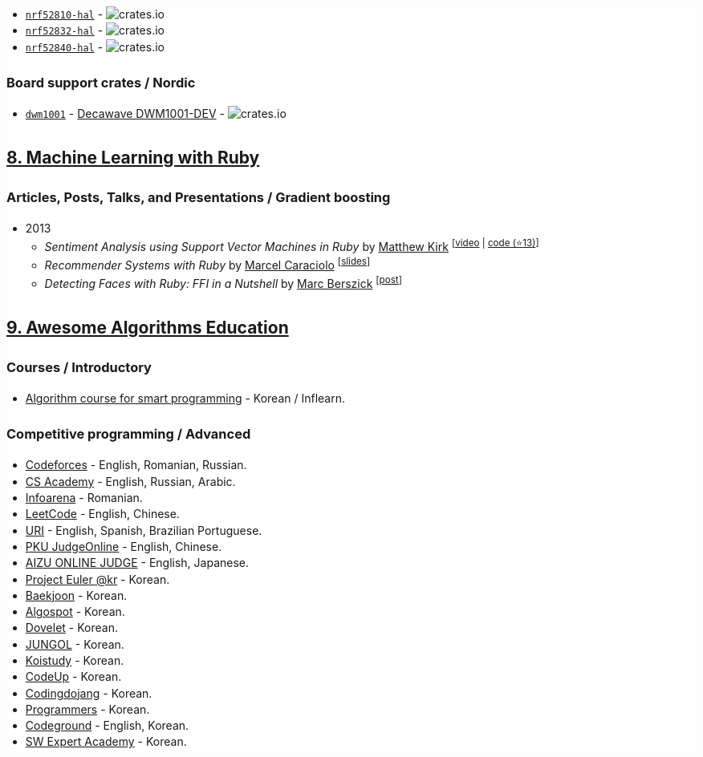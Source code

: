 *   [`nrf52810-hal`](https://crates.io/crates/nrf52810-hal) - ![crates.io](https://img.shields.io/crates/v/nrf52810-hal.svg)
*   [`nrf52832-hal`](https://crates.io/crates/nrf52832-hal) - ![crates.io](https://img.shields.io/crates/v/nrf52832-hal.svg)
*   [`nrf52840-hal`](https://crates.io/crates/nrf52840-hal) - ![crates.io](https://img.shields.io/crates/v/nrf52840-hal.svg)

### Board support crates / Nordic

*   [`dwm1001`](https://crates.io/crates/dwm1001) - [Decawave DWM1001-DEV](https://www.decawave.com/product/dwm1001-development-board/) - ![crates.io](https://img.shields.io/crates/v/dwm1001.svg)

## [8. Machine Learning with Ruby](/content/arbox/machine-learning-with-ruby/README.md)

### Articles, Posts, Talks, and Presentations / Gradient boosting

*   2013
    *   *Sentiment Analysis using Support Vector Machines in Ruby* by [Matthew Kirk](https://twitter.com/mjkirk) <sup>\[[video](https://www.youtube.com/watch?v=iSug6CgxWxc) |
        [code (⭐13)](https://github.com/hexgnu/sentiment_analyzer)]</sup>
    *   *Recommender Systems with Ruby* by [Marcel Caraciolo](https://twitter.com/marcelcaraciolo) <sup>\[[slides](https://www.slideshare.net/marcelcaraciolo/recommender-systems-with-ruby-adding-machine-learning-statistics-etc)]</sup>
    *   *Detecting Faces with Ruby: FFI in a Nutshell* by [Marc Berszick](https://github.com/arbox/machine-learning-with-ruby/blob/master/readme.md/) <sup>\[[post](https://www.sitepoint.com/detecting-faces-with-ruby-ffi-in-a-nutshell/)]</sup>

## [9. Awesome Algorithms Education](/content/gaerae/awesome-algorithms-education/README.md)

### Courses / Introductory

*   [Algorithm course for smart programming](https://www.inflearn.com/course/%EC%95%8C%EA%B3%A0%EB%A6%AC%EC%A6%98-%EA%B0%95%EC%A2%8C) - Korean / Inflearn.

### Competitive programming / Advanced

*   [Codeforces](http://codeforces.com) - English, Romanian, Russian.
*   [CS Academy](https://csacademy.com) - English, Russian, Arabic.
*   [Infoarena](http://www.infoarena.ro) - Romanian.
*   [LeetCode](https://leetcode.com/problemset/algorithms) - English, Chinese.
*   [URI](https://www.urionlinejudge.com.br) - English, Spanish, Brazilian Portuguese.
*   [PKU JudgeOnline](http://poj.org) - English, Chinese.
*   [AIZU ONLINE JUDGE](http://judge.u-aizu.ac.jp/onlinejudge) - English, Japanese.
*   [Project Euler @kr](http://euler.synap.co.kr) - Korean.
*   [Baekjoon](https://www.acmicpc.net) - Korean.
*   [Algospot](https://algospot.com) - Korean.
*   [Dovelet](http://www.dovelet.com) - Korean.
*   [JUNGOL](http://www.jungol.co.kr) - Korean.
*   [Koistudy](http://koistudy.net) - Korean.
*   [CodeUp](http://codeup.kr) - Korean.
*   [Codingdojang](http://codingdojang.com) - Korean.
*   [Programmers](https://programmers.co.kr/learn/challenges) - Korean.
*   [Codeground](https://www.codeground.org) - English, Korean.
*   [SW Expert Academy](https://www.swexpertacademy.com) - Korean.
